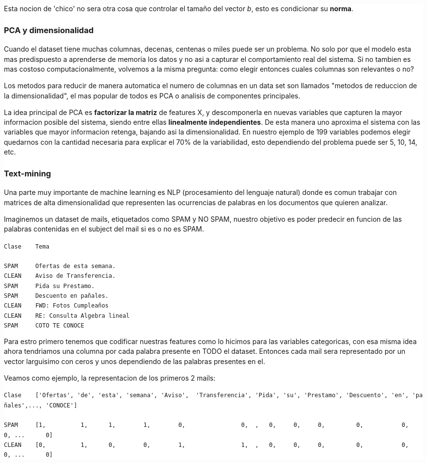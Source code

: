 Esta nocion de 'chico' no sera otra cosa que controlar el tamaño del vector _b_, esto es condicionar su **norma**.


### PCA y dimensionalidad

Cuando el dataset tiene muchas columnas, decenas, centenas o miles puede ser un problema. No solo por que el modelo esta mas predispuesto a aprenderse de memoria los datos y no asi a capturar el comportamiento real del sistema. Si no tambien es mas costoso computacionalmente, volvemos a la misma pregunta: como elegir entonces cuales columnas son relevantes o no? 

Los metodos para reducir de manera automatica el numero de columnas en un data set son llamados "metodos de reduccion de la dimensionalidad", el mas popular de todos es PCA o analisis de componentes principales.

La idea principal de PCA es **factorizar la matriz** de features X, y descomponerla en nuevas variables que capturen la mayor informacion posible del sistema, siendo entre ellas **linealmente independientes**. De esta manera uno aproxima el sistema con las variables que mayor informacion retenga, bajando asi la dimensionalidad. En nuestro ejemplo de 199 variables podemos elegir quedarnos con la cantidad necesaria para explicar el 70% de la variabilidad, esto dependiendo del problema puede ser 5, 10, 14, etc.


### Text-mining

Una parte muy importante de machine learning es NLP (procesamiento del lenguaje natural) donde es comun trabajar con matrices de alta dimensionalidad que representen las ocurrencias de palabras en los documentos que quieren analizar.

Imaginemos un dataset de mails, etiquetados como SPAM y NO SPAM, nuestro objetivo es poder predecir en funcion de las palabras contenidas en el subject del mail si es o no es SPAM.

```
Clase    Tema

SPAM     Ofertas de esta semana.    
CLEAN    Aviso de Transferencia.
SPAM     Pida su Prestamo.
SPAM     Descuento en pañales.
CLEAN    FWD: Fotos Cumpleaños
CLEAN    RE: Consulta Algebra lineal
SPAM     COTO TE CONOCE

````

Para estro primero tenemos que codificar nuestras features como lo hicimos para las variables categoricas, con esa misma idea ahora tendriamos una columna por cada palabra presente en TODO el dataset. Entonces cada mail sera representado por un vector larguisimo con ceros y unos dependiendo de las palabras presentes en el.

Veamos como ejemplo, la representacion de los primeros 2 mails:

``` 
Clase    ['Ofertas', 'de', 'esta', 'semana', 'Aviso',  'Transferencia', 'Pida', 'su', 'Prestamo', 'Descuento', 'en', 'pañales',..., 'CONOCE']

SPAM     [1,          1,      1,        1,        0,                0,  ,   0,     0,     0,         0,           0,          0, ...      0]
CLEAN    [0,          1,      0,        0,        1,                1,  ,   0,     0,     0,         0,           0,          0, ...      0]

````
